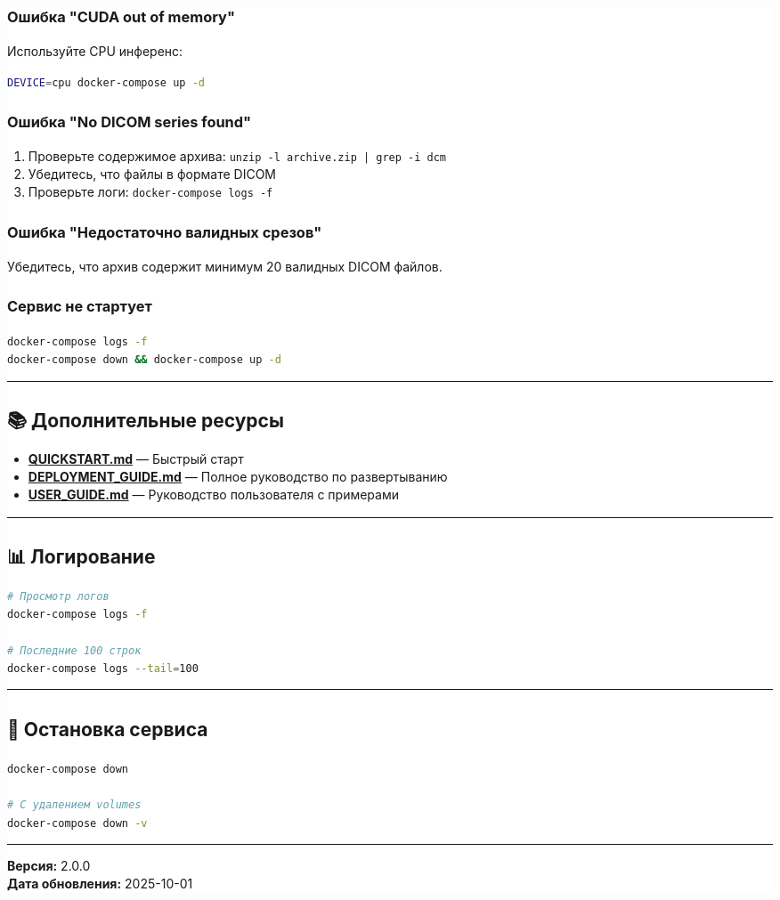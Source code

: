 ### Ошибка "CUDA out of memory"

Используйте CPU инференс:
```bash
DEVICE=cpu docker-compose up -d
```

### Ошибка "No DICOM series found"

1. Проверьте содержимое архива: `unzip -l archive.zip | grep -i dcm`
2. Убедитесь, что файлы в формате DICOM
3. Проверьте логи: `docker-compose logs -f`

### Ошибка "Недостаточно валидных срезов"

Убедитесь, что архив содержит минимум 20 валидных DICOM файлов.

### Сервис не стартует

```bash
docker-compose logs -f
docker-compose down && docker-compose up -d
```

---

## 📚 Дополнительные ресурсы

- **[QUICKSTART.md](QUICKSTART.md)** — Быстрый старт
- **[DEPLOYMENT_GUIDE.md](DEPLOYMENT_GUIDE.md)** — Полное руководство по развертыванию
- **[USER_GUIDE.md](USER_GUIDE.md)** — Руководство пользователя с примерами

---

## 📊 Логирование

```bash
# Просмотр логов
docker-compose logs -f

# Последние 100 строк
docker-compose logs --tail=100
```

---

## 🛑 Остановка сервиса

```bash
docker-compose down

# С удалением volumes
docker-compose down -v
```

---

**Версия:** 2.0.0  
**Дата обновления:** 2025-10-01
